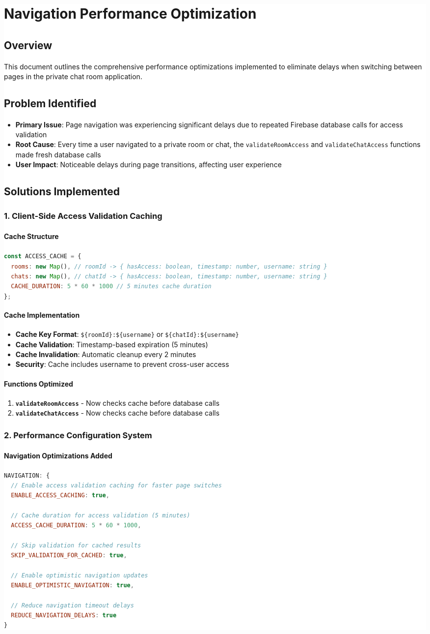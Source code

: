 # Navigation Performance Optimization

## Overview
This document outlines the comprehensive performance optimizations implemented to eliminate delays when switching between pages in the private chat room application.

## Problem Identified
- **Primary Issue**: Page navigation was experiencing significant delays due to repeated Firebase database calls for access validation
- **Root Cause**: Every time a user navigated to a private room or chat, the `validateRoomAccess` and `validateChatAccess` functions made fresh database calls
- **User Impact**: Noticeable delays during page transitions, affecting user experience

## Solutions Implemented

### 1. Client-Side Access Validation Caching

#### Cache Structure
```javascript
const ACCESS_CACHE = {
  rooms: new Map(), // roomId -> { hasAccess: boolean, timestamp: number, username: string }
  chats: new Map(), // chatId -> { hasAccess: boolean, timestamp: number, username: string }
  CACHE_DURATION: 5 * 60 * 1000 // 5 minutes cache duration
};
```

#### Cache Implementation
- **Cache Key Format**: `${roomId}:${username}` or `${chatId}:${username}`
- **Cache Validation**: Timestamp-based expiration (5 minutes)
- **Cache Invalidation**: Automatic cleanup every 2 minutes
- **Security**: Cache includes username to prevent cross-user access

#### Functions Optimized
1. **`validateRoomAccess`** - Now checks cache before database calls
2. **`validateChatAccess`** - Now checks cache before database calls

### 2. Performance Configuration System

#### Navigation Optimizations Added
```javascript
NAVIGATION: {
  // Enable access validation caching for faster page switches
  ENABLE_ACCESS_CACHING: true,
  
  // Cache duration for access validation (5 minutes)
  ACCESS_CACHE_DURATION: 5 * 60 * 1000,
  
  // Skip validation for cached results
  SKIP_VALIDATION_FOR_CACHED: true,
  
  // Enable optimistic navigation updates
  ENABLE_OPTIMISTIC_NAVIGATION: true,
  
  // Reduce navigation timeout delays
  REDUCE_NAVIGATION_DELAYS: true
}
```
